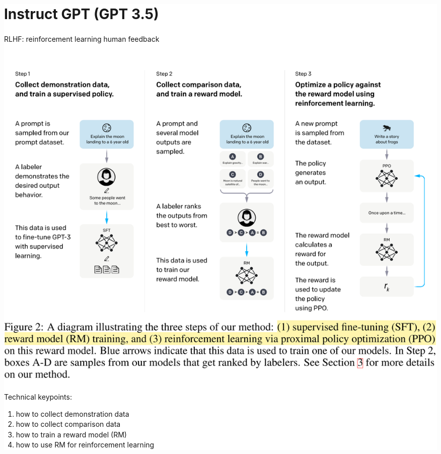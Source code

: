 # Instruct GPT (GPT 3.5)

RLHF: reinforcement learning human feedback

![Untitled](images/Generalized%20Language%20Models%200d446cc7fa09493c879d35570bb17c21/Untitled%2010.png)

Technical keypoints:

1. how to collect demonstration data
2. how to collect comparison data
3. how to train a reward model (RM)
4. how to use RM for reinforcement learning
